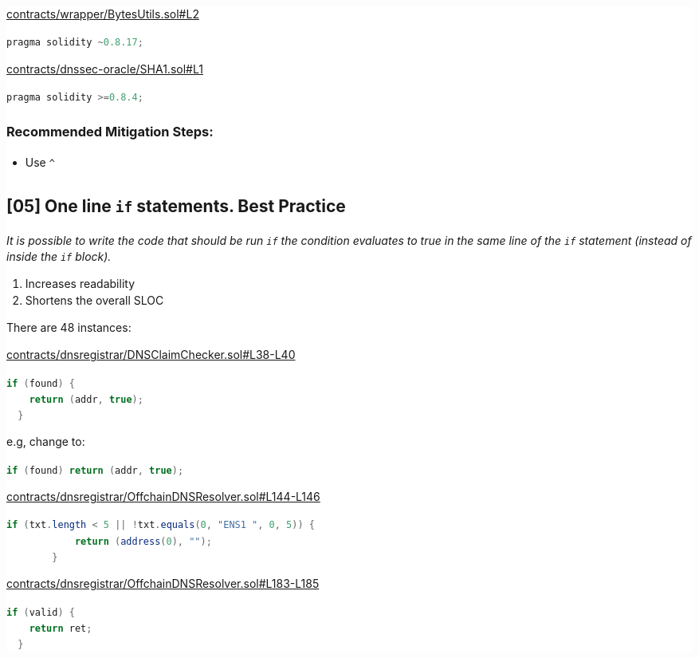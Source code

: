 [contracts/wrapper/BytesUtils.sol#L2](https://github.com/code-423n4/2023-04-ens/blob/main/contracts/wrapper/BytesUtils.sol#L2)

```java
pragma solidity ~0.8.17;
```

[contracts/dnssec-oracle/SHA1.sol#L1](https://github.com/code-423n4/2023-04-ens/blob/main/contracts/dnssec-oracle/SHA1.sol#L1)

```java
pragma solidity >=0.8.4;
```

### Recommended Mitigation Steps:

-   Use `^`

## [05] One line `if` statements. Best Practice

_It is possible to write the code that should be run `if` the condition evaluates to true in the same line of the `if` statement (instead of inside the `if` block)._

1. Increases readability
2. Shortens the overall SLOC

There are 48 instances:

[contracts/dnsregistrar/DNSClaimChecker.sol#L38-L40](https://github.com/code-423n4/2023-04-ens/blob/main/contracts/dnsregistrar/DNSClaimChecker.sol#L38-L40)

```java
if (found) {
    return (addr, true);
  }
```

e.g, change to:

```java
if (found) return (addr, true);
```

[contracts/dnsregistrar/OffchainDNSResolver.sol#L144-L146](https://github.com/code-423n4/2023-04-ens/blob/main/contracts/dnsregistrar/OffchainDNSResolver.sol#L144-L146)

```java
if (txt.length < 5 || !txt.equals(0, "ENS1 ", 0, 5)) {
            return (address(0), "");
        }
```

[contracts/dnsregistrar/OffchainDNSResolver.sol#L183-L185](https://github.com/code-423n4/2023-04-ens/blob/main/contracts/dnsregistrar/OffchainDNSResolver.sol#L183-L185)

```java
if (valid) {
    return ret;
  }
```
